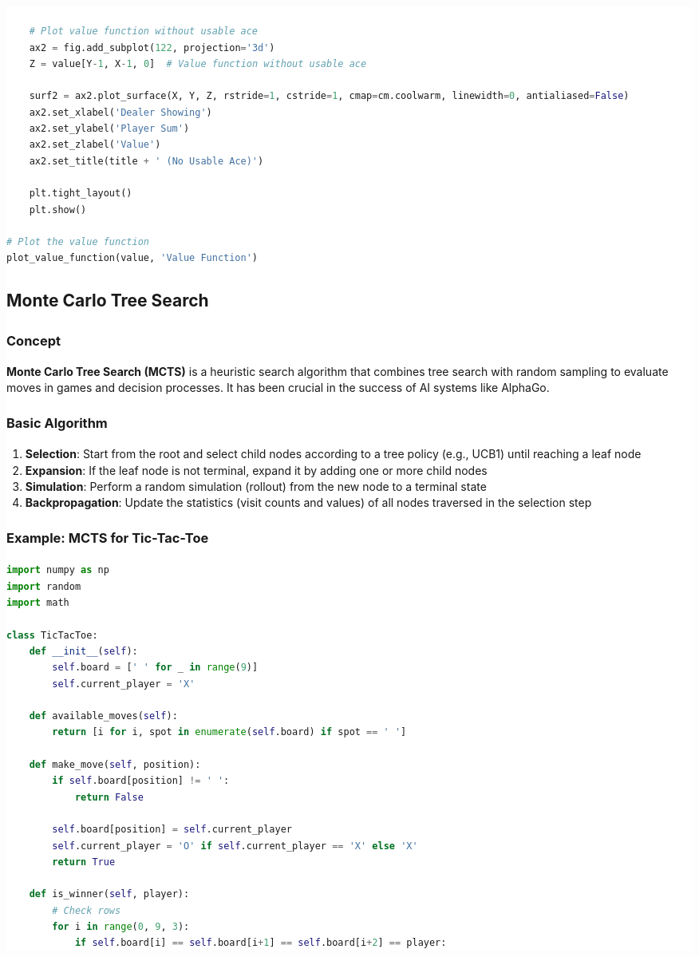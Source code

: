 ```python
    
    # Plot value function without usable ace
    ax2 = fig.add_subplot(122, projection='3d')
    Z = value[Y-1, X-1, 0]  # Value function without usable ace
    
    surf2 = ax2.plot_surface(X, Y, Z, rstride=1, cstride=1, cmap=cm.coolwarm, linewidth=0, antialiased=False)
    ax2.set_xlabel('Dealer Showing')
    ax2.set_ylabel('Player Sum')
    ax2.set_zlabel('Value')
    ax2.set_title(title + ' (No Usable Ace)')
    
    plt.tight_layout()
    plt.show()

# Plot the value function
plot_value_function(value, 'Value Function')
```

## Monte Carlo Tree Search

### Concept

**Monte Carlo Tree Search (MCTS)** is a heuristic search algorithm that combines tree search with random sampling to evaluate moves in games and decision processes. It has been crucial in the success of AI systems like AlphaGo.

### Basic Algorithm

1. **Selection**: Start from the root and select child nodes according to a tree policy (e.g., UCB1) until reaching a leaf node
2. **Expansion**: If the leaf node is not terminal, expand it by adding one or more child nodes
3. **Simulation**: Perform a random simulation (rollout) from the new node to a terminal state
4. **Backpropagation**: Update the statistics (visit counts and values) of all nodes traversed in the selection step

### Example: MCTS for Tic-Tac-Toe

```python
import numpy as np
import random
import math

class TicTacToe:
    def __init__(self):
        self.board = [' ' for _ in range(9)]
        self.current_player = 'X'
    
    def available_moves(self):
        return [i for i, spot in enumerate(self.board) if spot == ' ']
    
    def make_move(self, position):
        if self.board[position] != ' ':
            return False
        
        self.board[position] = self.current_player
        self.current_player = 'O' if self.current_player == 'X' else 'X'
        return True
    
    def is_winner(self, player):
        # Check rows
        for i in range(0, 9, 3):
            if self.board[i] == self.board[i+1] == self.board[i+2] == player:
```